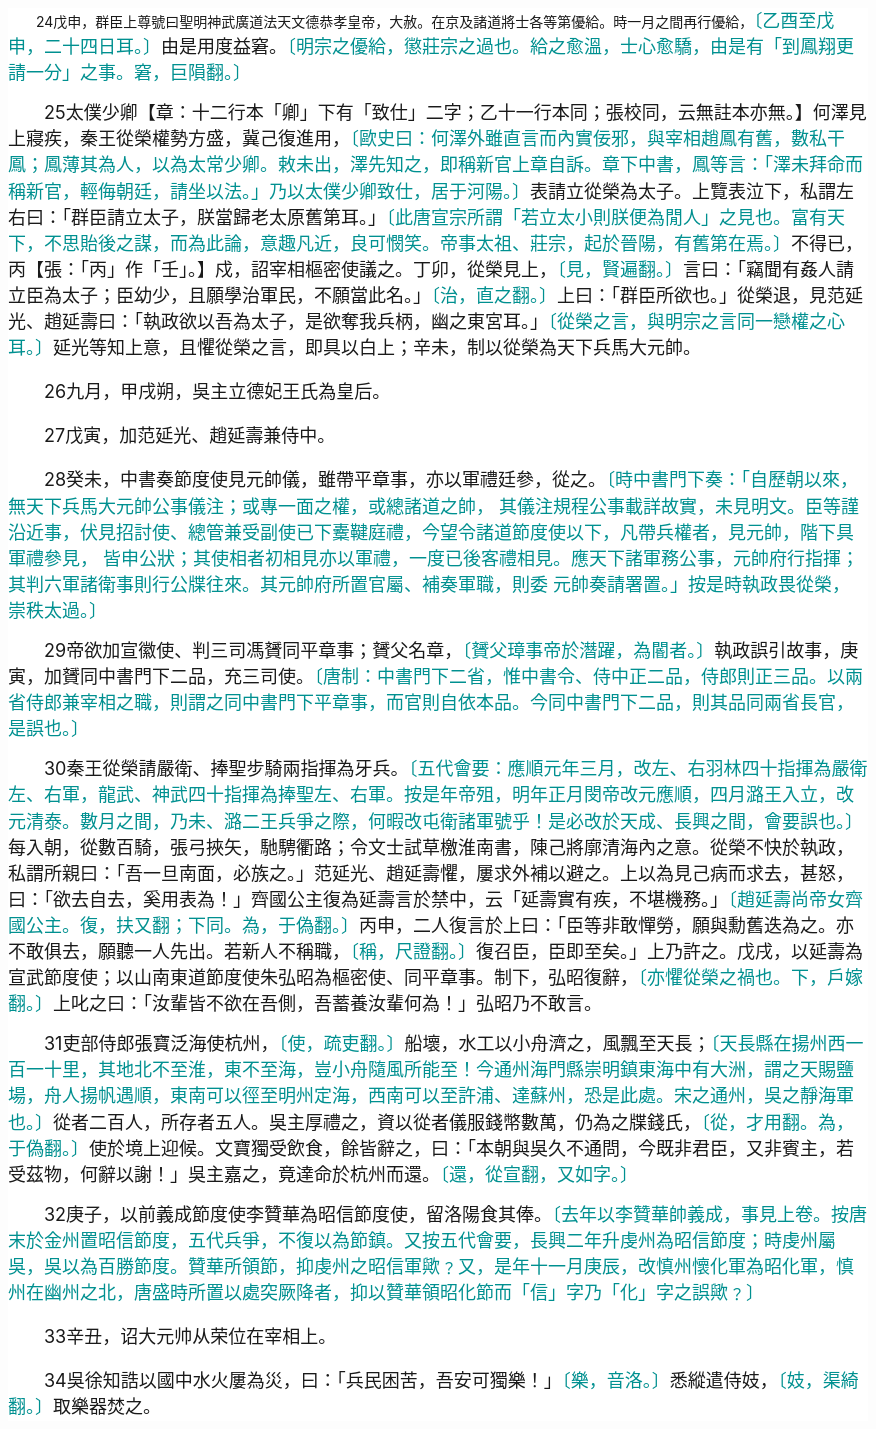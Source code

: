  　　24戊申，群臣上尊號曰聖明神武廣道法天文德恭孝皇帝，大赦。在京及諸道將士各等第優給。時一月之間再行優給，</font><font size=4px color="#009090"><font size=4px>〔乙酉至戊申，二十四日耳。〕</font></font><font size=4px>由是用度益窘。</font><font size=4px color="#009090"><font size=4px>〔明宗之優給，懲莊宗之過也。給之愈溫，士心愈驕，由是有「到鳳翔更請一分」之事。窘，巨隕翻。〕</font></font><font size=4px>

 　　25太僕少卿</font><span class="h"><font size=4px>【章：十二行本「卿」下有「致仕」二字；乙十一行本同；張校同，云無註本亦無。】</font></font><font size=4px>何澤見上寢疾，秦王從榮權勢方盛，冀己復進用，</font><font size=4px color="#009090"><font size=4px>〔歐史曰：何澤外雖直言而內實佞邪，與宰相趙鳳有舊，數私干鳳；鳳薄其為人，以為太常少卿。敕未出，澤先知之，即稱新官上章自訴。章下中書，鳳等言：「澤未拜命而稱新官，輕侮朝廷，請坐以法。」乃以太僕少卿致仕，居于河陽。〕</font></font><font size=4px>表請立從榮為太子。上覽表泣下，私謂左右曰：「群臣請立太子，朕當歸老太原舊第耳。」</font><font size=4px color="#009090"><font size=4px>〔此唐宣宗所謂「若立太小則朕便為閒人」之見也。富有天下，不思貽後之謀，而為此論，意趣凡近，良可憫笑。帝事太祖、莊宗，起於晉陽，有舊第在焉。〕</font></font><font size=4px>不得已，丙</font><span class="h"><font size=4px>【張：「丙」作「壬」。】</font></font><font size=4px>戍，詔宰相樞密使議之。丁卯，從榮見上，</font><font size=4px color="#009090"><font size=4px>〔見，賢遍翻。〕</font></font><font size=4px>言曰：「竊聞有姦人請立臣為太子；臣幼少，且願學治軍民，不願當此名。」</font><font size=4px color="#009090"><font size=4px>〔治，直之翻。〕</font></font><font size=4px>上曰：「群臣所欲也。」從榮退，見范延光、趙延壽曰：「執政欲以吾為太子，是欲奪我兵柄，幽之東宮耳。」</font><font size=4px color="#009090"><font size=4px>〔從榮之言，與明宗之言同一戀權之心耳。〕</font></font><font size=4px>延光等知上意，且懼從榮之言，即具以白上；辛未，制以從榮為天下兵馬大元帥。

 　　26九月，甲戌朔，吳主立德妃王氏為皇后。

 　　27戊寅，加范延光、趙延壽兼侍中。

 　　28癸未，中書奏節度使見元帥儀，雖帶平章事，亦以軍禮廷參，從之。</font><font size=4px color="#009090"><font size=4px>〔時中書門下奏：「自歷朝以來，無天下兵馬大元帥公事儀注；或專一面之權，或總諸道之帥， 其儀注規程公事載詳故實，未見明文。臣等謹沿近事，伏見招討使、總管兼受副使已下櫜鞬庭禮，今望令諸道節度使以下，凡帶兵權者，見元帥，階下具軍禮參見， 皆申公狀；其使相者初相見亦以軍禮，一度已後客禮相見。應天下諸軍務公事，元帥府行指揮；其判六軍諸衛事則行公牒往來。其元帥府所置官屬、補奏軍職，則委 元帥奏請署置。」按是時執政畏從榮，崇秩太過。〕</font></font><font size=4px>

 　　29帝欲加宣徽使、判三司馮贇同平章事；贇父名章，</font><font size=4px color="#009090"><font size=4px>〔贇父璋事帝於潛躍，為閽者。〕</font></font><font size=4px>執政誤引故事，庚寅，加贇同中書門下二品，充三司使。</font><font size=4px color="#009090"><font size=4px>〔唐制：中書門下二省，惟中書令、侍中正二品，侍郎則正三品。以兩省侍郎兼宰相之職，則謂之同中書門下平章事，而官則自依本品。今同中書門下二品，則其品同兩省長官，是誤也。〕</font></font><font size=4px>

 　　30秦王從榮請嚴衛、捧聖步騎兩指揮為牙兵。</font><font size=4px color="#009090"><font size=4px>〔五代會要：應順元年三月，改左、右羽林四十指揮為嚴衛左、右軍，龍武、神武四十指揮為捧聖左、右軍。按是年帝殂，明年正月閔帝改元應順，四月潞王入立，改元清泰。數月之間，乃未、潞二王兵爭之際，何暇改屯衛諸軍號乎！是必改於天成、長興之間，會要誤也。〕</font></font><font size=4px>每入朝，從數百騎，張弓挾矢，馳騁衢路；令文士試草檄淮南書，陳己將廓清海內之意。從榮不快於執政，私謂所親曰：「吾一旦南面，必族之。」范延光、趙延壽懼，屢求外補以避之。上以為見己病而求去，甚怒，曰：「欲去自去，奚用表為！」齊國公主復為延壽言於禁中，云「延壽實有疾，不堪機務。」</font><font size=4px color="#009090"><font size=4px>〔趙延壽尚帝女齊國公主。復，扶又翻；下同。為，于偽翻。〕</font></font><font size=4px>丙申，二人復言於上曰：「臣等非敢憚勞，願與勳舊迭為之。亦不敢俱去，願聽一人先出。若新人不稱職，</font><font size=4px color="#009090"><font size=4px>〔稱，尺證翻。〕</font></font><font size=4px>復召臣，臣即至矣。」上乃許之。戊戌，以延壽為宣武節度使；以山南東道節度使朱弘昭為樞密使、同平章事。制下，弘昭復辭，</font><font size=4px color="#009090"><font size=4px>〔亦懼從榮之禍也。下，戶嫁翻。〕</font></font><font size=4px>上叱之曰：「汝輩皆不欲在吾側，吾蓄養汝輩何為！」弘昭乃不敢言。

 　　31吏部侍郎張寶泛海使杭州，</font><font size=4px color="#009090"><font size=4px>〔使，疏吏翻。〕</font></font><font size=4px>船壞，水工以小舟濟之，風飄至天長；</font><font size=4px color="#009090"><font size=4px>〔天長縣在揚州西一百一十里，其地北不至淮，東不至海，豈小舟隨風所能至！今通州海門縣崇明鎮東海中有大洲，謂之天賜鹽場，舟人揚帆遇順，東南可以徑至明州定海，西南可以至許浦、達蘇州，恐是此處。宋之通州，吳之靜海軍也。〕</font></font><font size=4px>從者二百人，所存者五人。吳主厚禮之，資以從者儀服錢幣數萬，仍為之牒錢氏，</font><font size=4px color="#009090"><font size=4px>〔從，才用翻。為，于偽翻。〕</font></font><font size=4px>使於境上迎候。文寶獨受飲食，餘皆辭之，曰：「本朝與吳久不通問，今既非君臣，又非賓主，若受茲物，何辭以謝！」吳主嘉之，竟達命於杭州而還。</font><font size=4px color="#009090"><font size=4px>〔還，從宣翻，又如字。〕</font></font><font size=4px>

 　　32庚子，以前義成節度使李贊華為昭信節度使，留洛陽食其俸。</font><font size=4px color="#009090"><font size=4px>〔去年以李贊華帥義成，事見上卷。按唐末於金州置昭信節度，五代兵爭，不復以為節鎮。又按五代會要，長興二年升虔州為昭信節度；時虔州屬吳，吳以為百勝節度。贊華所領節，抑虔州之昭信軍歟﹖又，是年十一月庚辰，改慎州懷化軍為昭化軍，慎州在幽州之北，唐盛時所置以處突厥降者，抑以贊華領昭化節而「信」字乃「化」字之誤歟﹖〕</font></font><font size=4px>

 　　33辛丑，诏大元帅从荣位在宰相上。

 　　34吳徐知誥以國中水火屢為災，曰：「兵民困苦，吾安可獨樂！」</font><font size=4px color="#009090"><font size=4px>〔樂，音洛。〕</font></font><font size=4px>悉縱遣侍妓，</font><font size=4px color="#009090"><font size=4px>〔妓，渠綺翻。〕</font></font><font size=4px>取樂器焚之。
